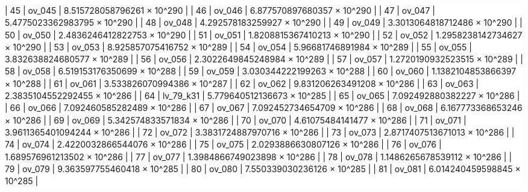 | 45 | ov_045 | 8.515728058796261 × 10^290 |
| 46 | ov_046 | 6.877570897680357 × 10^290 |
| 47 | ov_047 | 5.4775023362983795 × 10^290 |
| 48 | ov_048 | 4.292578183259927 × 10^290 |
| 49 | ov_049 | 3.3013064818712486 × 10^290 |
| 50 | ov_050 | 2.4836246412822753 × 10^290 |
| 51 | ov_051 | 1.8208815367410213 × 10^290 |
| 52 | ov_052 | 1.2958238142734627 × 10^290 |
| 53 | ov_053 | 8.925857075416752 × 10^289 |
| 54 | ov_054 | 5.96681746891984 × 10^289 |
| 55 | ov_055 | 3.832638824680577 × 10^289 |
| 56 | ov_056 | 2.3022649845248984 × 10^289 |
| 57 | ov_057 | 1.2720190932523515 × 10^289 |
| 58 | ov_058 | 6.519153176350699 × 10^288 |
| 59 | ov_059 | 3.030344222199263 × 10^288 |
| 60 | ov_060 | 1.1382104853866397 × 10^288 |
| 61 | ov_061 | 3.533826070994386 × 10^287 |
| 62 | ov_062 | 9.831206263491208 × 10^286 |
| 63 | ov_063 | 2.3835104552292455 × 10^286 |
| 64 | lv_79_k31 | 5.779640512136673 × 10^285 |
| 65 | ov_065 | 7.092492880382227 × 10^286 |
| 66 | ov_066 | 7.092460585282489 × 10^286 |
| 67 | ov_067 | 7.092452734654709 × 10^286 |
| 68 | ov_068 | 6.167773368653246 × 10^286 |
| 69 | ov_069 | 5.342574833571834 × 10^286 |
| 70 | ov_070 | 4.61075484141477 × 10^286 |
| 71 | ov_071 | 3.9611365401094244 × 10^286 |
| 72 | ov_072 | 3.3831724887970716 × 10^286 |
| 73 | ov_073 | 2.8717407513671013 × 10^286 |
| 74 | ov_074 | 2.4220032866544076 × 10^286 |
| 75 | ov_075 | 2.0293886630807126 × 10^286 |
| 76 | ov_076 | 1.689576961213502 × 10^286 |
| 77 | ov_077 | 1.3984866749023898 × 10^286 |
| 78 | ov_078 | 1.1486265678539112 × 10^286 |
| 79 | ov_079 | 9.363597755460418 × 10^285 |
| 80 | ov_080 | 7.550339030236126 × 10^285 |
| 81 | ov_081 | 6.014240459598845 × 10^285 |